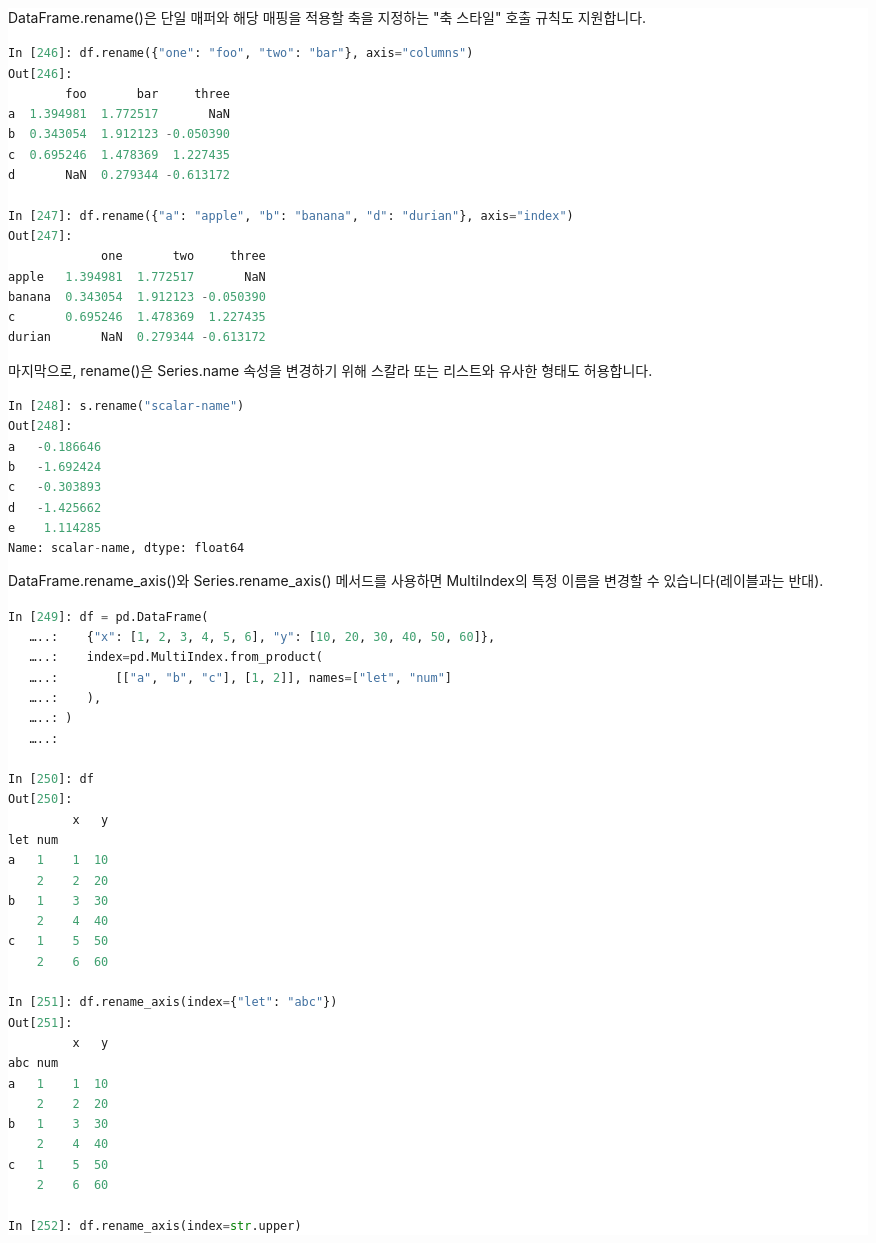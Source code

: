 DataFrame.rename()은 단일 매퍼와 해당 매핑을 적용할 축을 지정하는 "축 스타일" 호출 규칙도 지원합니다.

```python
In [246]: df.rename({"one": "foo", "two": "bar"}, axis="columns")
Out[246]: 
        foo       bar     three
a  1.394981  1.772517       NaN
b  0.343054  1.912123 -0.050390
c  0.695246  1.478369  1.227435
d       NaN  0.279344 -0.613172

In [247]: df.rename({"a": "apple", "b": "banana", "d": "durian"}, axis="index")
Out[247]: 
             one       two     three
apple   1.394981  1.772517       NaN
banana  0.343054  1.912123 -0.050390
c       0.695246  1.478369  1.227435
durian       NaN  0.279344 -0.613172
```

마지막으로, rename()은 Series.name 속성을 변경하기 위해 스칼라 또는 리스트와 유사한 형태도 허용합니다.

```python
In [248]: s.rename("scalar-name")
Out[248]: 
a   -0.186646
b   -1.692424
c   -0.303893
d   -1.425662
e    1.114285
Name: scalar-name, dtype: float64
```

DataFrame.rename_axis()와 Series.rename_axis() 메서드를 사용하면 MultiIndex의 특정 이름을 변경할 수 있습니다(레이블과는 반대).

```python
In [249]: df = pd.DataFrame(
   …..:    {"x": [1, 2, 3, 4, 5, 6], "y": [10, 20, 30, 40, 50, 60]},
   …..:    index=pd.MultiIndex.from_product(
   …..:        [["a", "b", "c"], [1, 2]], names=["let", "num"]
   …..:    ),
   …..: )
   …..: 

In [250]: df
Out[250]: 
         x   y
let num       
a   1    1  10
    2    2  20
b   1    3  30
    2    4  40
c   1    5  50
    2    6  60

In [251]: df.rename_axis(index={"let": "abc"})
Out[251]: 
         x   y
abc num       
a   1    1  10
    2    2  20
b   1    3  30
    2    4  40
c   1    5  50
    2    6  60

In [252]: df.rename_axis(index=str.upper)
```